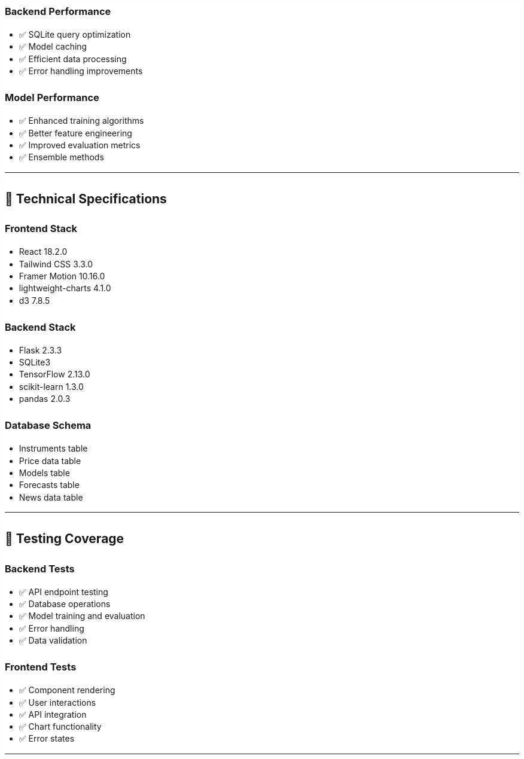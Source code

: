 ### **Backend Performance**
- ✅ SQLite query optimization
- ✅ Model caching
- ✅ Efficient data processing
- ✅ Error handling improvements

### **Model Performance**
- ✅ Enhanced training algorithms
- ✅ Better feature engineering
- ✅ Improved evaluation metrics
- ✅ Ensemble methods

---

## 🔧 **Technical Specifications**

### **Frontend Stack**
- React 18.2.0
- Tailwind CSS 3.3.0
- Framer Motion 10.16.0
- lightweight-charts 4.1.0
- d3 7.8.5

### **Backend Stack**
- Flask 2.3.3
- SQLite3
- TensorFlow 2.13.0
- scikit-learn 1.3.0
- pandas 2.0.3

### **Database Schema**
- Instruments table
- Price data table
- Models table
- Forecasts table
- News data table

---

## 🧪 **Testing Coverage**

### **Backend Tests**
- ✅ API endpoint testing
- ✅ Database operations
- ✅ Model training and evaluation
- ✅ Error handling
- ✅ Data validation

### **Frontend Tests**
- ✅ Component rendering
- ✅ User interactions
- ✅ API integration
- ✅ Chart functionality
- ✅ Error states

---